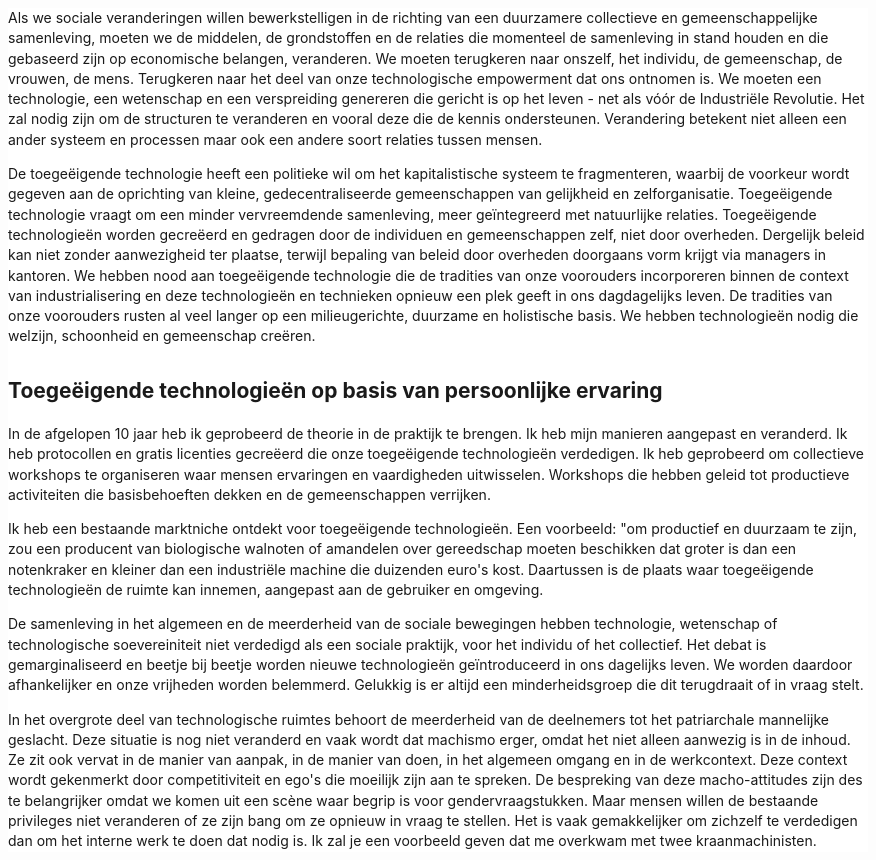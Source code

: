 Als we sociale veranderingen willen bewerkstelligen in de richting van een duurzamere collectieve en gemeenschappelijke samenleving, moeten we de middelen, de grondstoffen en de relaties die momenteel de samenleving in stand houden en die gebaseerd zijn op economische belangen, veranderen. 
We moeten terugkeren naar onszelf, het individu, de gemeenschap, de vrouwen, de mens. Terugkeren naar het deel van onze technologische empowerment dat ons ontnomen is. We moeten een technologie, een wetenschap en een verspreiding genereren die gericht is op het leven - net als vóór de Industriële Revolutie. Het zal nodig zijn om de structuren te veranderen en vooral deze die de kennis ondersteunen. Verandering betekent niet alleen een ander systeem en processen maar ook een andere soort relaties tussen mensen. 

De toegeëigende technologie heeft een politieke wil om het kapitalistische systeem te fragmenteren, waarbij de voorkeur wordt gegeven aan de oprichting van kleine, gedecentraliseerde gemeenschappen van gelijkheid en zelforganisatie.
Toegeëigende technologie vraagt om een minder vervreemdende samenleving, meer geïntegreerd met natuurlijke relaties. 
Toegeëigende technologieën worden gecreëerd en gedragen door de individuen en gemeenschappen zelf, niet door overheden.
Dergelijk beleid kan niet zonder aanwezigheid ter plaatse, terwijl bepaling van beleid door overheden doorgaans vorm krijgt via managers in kantoren.
We hebben nood aan toegeëigende technologie die de tradities van onze voorouders incorporeren binnen de context van industrialisering en deze technologieën en technieken opnieuw een plek geeft in ons dagdagelijks leven.
De tradities van onze voorouders rusten al veel langer op een milieugerichte, duurzame en holistische basis.
We hebben technologieën nodig die welzijn, schoonheid en gemeenschap creëren.

## Toegeëigende technologieën op basis van persoonlijke ervaring

In de afgelopen 10 jaar heb ik geprobeerd de theorie in de praktijk te brengen. Ik heb mijn manieren aangepast en veranderd. Ik heb protocollen en gratis licenties gecreëerd die onze toegeëigende technologieën verdedigen. Ik heb geprobeerd om collectieve workshops te organiseren waar mensen ervaringen en vaardigheden uitwisselen. Workshops die hebben geleid tot productieve activiteiten die basisbehoeften dekken en de gemeenschappen verrijken.

Ik heb een bestaande marktniche ontdekt voor toegeëigende technologieën. Een voorbeeld: "om productief en duurzaam te zijn, zou een producent van biologische walnoten of amandelen over gereedschap moeten beschikken dat groter is dan een notenkraker en kleiner dan een industriële machine die duizenden euro's kost. Daartussen is de plaats waar toegeëigende technologieën de ruimte kan innemen, aangepast aan de gebruiker en omgeving.

De samenleving in het algemeen en de meerderheid van de sociale bewegingen hebben technologie, wetenschap of technologische soevereiniteit niet verdedigd als een sociale praktijk, voor het individu of het collectief. Het debat is gemarginaliseerd en beetje bij beetje worden nieuwe technologieën geïntroduceerd in ons dagelijks leven. We worden daardoor afhankelijker en onze vrijheden worden belemmerd. Gelukkig is er altijd een minderheidsgroep die dit terugdraait of in vraag stelt.

In het overgrote deel van technologische ruimtes behoort de meerderheid van de deelnemers tot het patriarchale mannelijke geslacht.
Deze situatie is nog niet veranderd en vaak wordt dat machismo erger, omdat het niet alleen aanwezig is in de inhoud.
Ze zit ook vervat in de manier van aanpak, in de manier van doen, in het algemeen omgang en in de werkcontext.
Deze context wordt gekenmerkt door competitiviteit en ego's die moeilijk zijn aan te spreken. 
De bespreking van deze macho-attitudes zijn des te belangrijker omdat we komen uit een scène waar begrip is voor gendervraagstukken. Maar mensen willen de bestaande privileges niet veranderen of ze zijn bang om ze opnieuw in vraag te stellen. Het is vaak gemakkelijker om zichzelf te verdedigen dan om het interne werk te doen dat nodig is.
 Ik zal je een voorbeeld geven dat me overkwam met twee kraanmachinisten.
